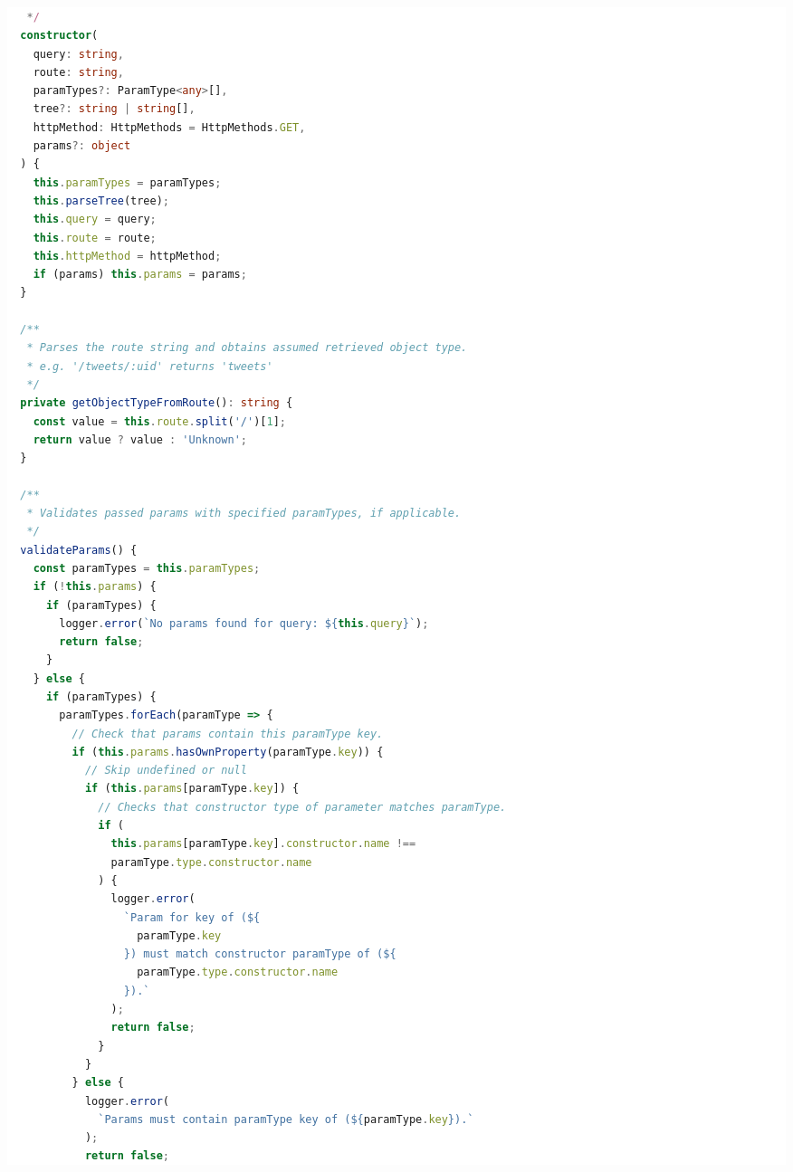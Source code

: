 ```ts
   */
  constructor(
    query: string,
    route: string,
    paramTypes?: ParamType<any>[],
    tree?: string | string[],
    httpMethod: HttpMethods = HttpMethods.GET,
    params?: object
  ) {
    this.paramTypes = paramTypes;
    this.parseTree(tree);
    this.query = query;
    this.route = route;
    this.httpMethod = httpMethod;
    if (params) this.params = params;
  }

  /**
   * Parses the route string and obtains assumed retrieved object type.
   * e.g. '/tweets/:uid' returns 'tweets'
   */
  private getObjectTypeFromRoute(): string {
    const value = this.route.split('/')[1];
    return value ? value : 'Unknown';
  }

  /**
   * Validates passed params with specified paramTypes, if applicable.
   */
  validateParams() {
    const paramTypes = this.paramTypes;
    if (!this.params) {
      if (paramTypes) {
        logger.error(`No params found for query: ${this.query}`);
        return false;
      }
    } else {
      if (paramTypes) {
        paramTypes.forEach(paramType => {
          // Check that params contain this paramType key.
          if (this.params.hasOwnProperty(paramType.key)) {
            // Skip undefined or null
            if (this.params[paramType.key]) {
              // Checks that constructor type of parameter matches paramType.
              if (
                this.params[paramType.key].constructor.name !==
                paramType.type.constructor.name
              ) {
                logger.error(
                  `Param for key of (${
                    paramType.key
                  }) must match constructor paramType of (${
                    paramType.type.constructor.name
                  }).`
                );
                return false;
              }
            }
          } else {
            logger.error(
              `Params must contain paramType key of (${paramType.key}).`
            );
            return false;
```